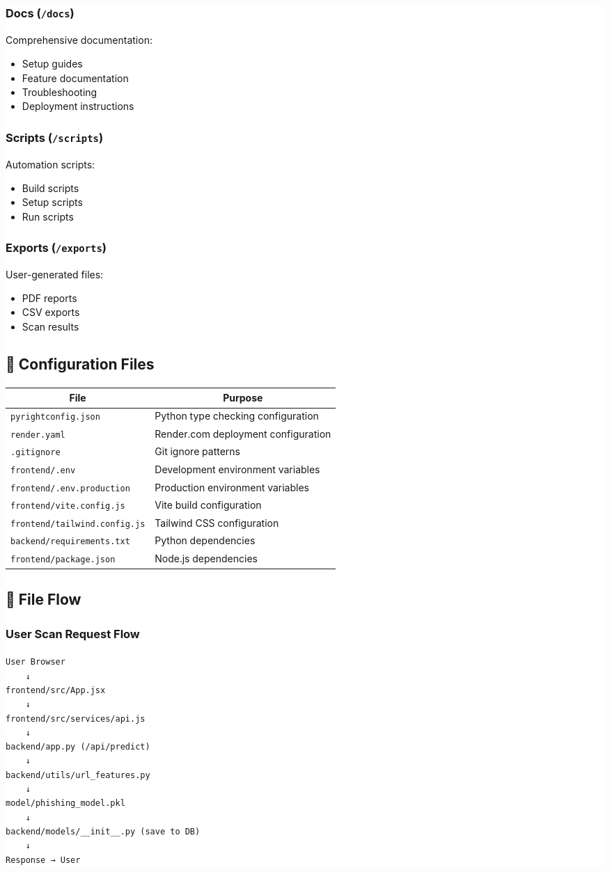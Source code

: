 ### Docs (`/docs`)
Comprehensive documentation:
- Setup guides
- Feature documentation
- Troubleshooting
- Deployment instructions

### Scripts (`/scripts`)
Automation scripts:
- Build scripts
- Setup scripts
- Run scripts

### Exports (`/exports`)
User-generated files:
- PDF reports
- CSV exports
- Scan results

## 📝 Configuration Files

| File | Purpose |
|------|---------|
| `pyrightconfig.json` | Python type checking configuration |
| `render.yaml` | Render.com deployment configuration |
| `.gitignore` | Git ignore patterns |
| `frontend/.env` | Development environment variables |
| `frontend/.env.production` | Production environment variables |
| `frontend/vite.config.js` | Vite build configuration |
| `frontend/tailwind.config.js` | Tailwind CSS configuration |
| `backend/requirements.txt` | Python dependencies |
| `frontend/package.json` | Node.js dependencies |

## 🔄 File Flow

### User Scan Request Flow
```
User Browser
    ↓
frontend/src/App.jsx
    ↓
frontend/src/services/api.js
    ↓
backend/app.py (/api/predict)
    ↓
backend/utils/url_features.py
    ↓
model/phishing_model.pkl
    ↓
backend/models/__init__.py (save to DB)
    ↓
Response → User
```
